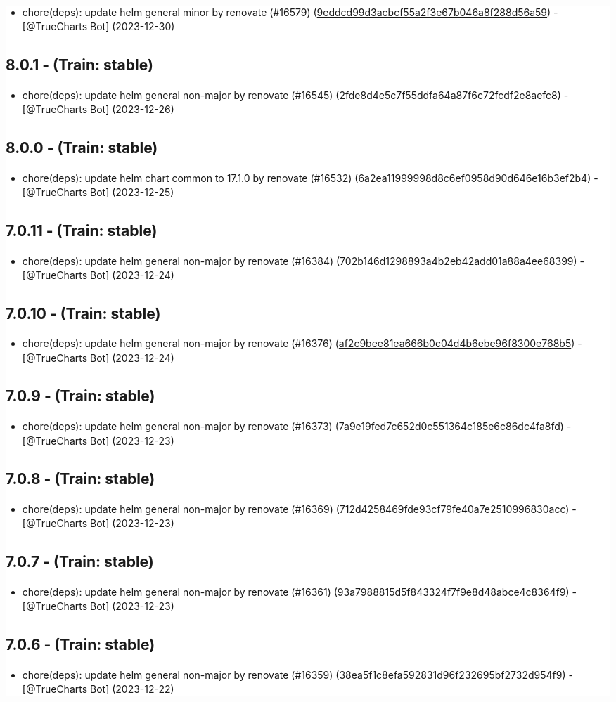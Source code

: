- chore(deps): update helm general minor by renovate (#16579) ([9eddcd99d3acbcf55a2f3e67b046a8f288d56a59](https://github.com/truecharts/charts/commit/9eddcd99d3acbcf55a2f3e67b046a8f288d56a59)) - [@TrueCharts Bot] (2023-12-30)

## 8.0.1 - (Train: stable)

- chore(deps): update helm general non-major by renovate (#16545) ([2fde8d4e5c7f55ddfa64a87f6c72fcdf2e8aefc8](https://github.com/truecharts/charts/commit/2fde8d4e5c7f55ddfa64a87f6c72fcdf2e8aefc8)) - [@TrueCharts Bot] (2023-12-26)

## 8.0.0 - (Train: stable)

- chore(deps): update helm chart common to 17.1.0 by renovate (#16532) ([6a2ea11999998d8c6ef0958d90d646e16b3ef2b4](https://github.com/truecharts/charts/commit/6a2ea11999998d8c6ef0958d90d646e16b3ef2b4)) - [@TrueCharts Bot] (2023-12-25)

## 7.0.11 - (Train: stable)

- chore(deps): update helm general non-major by renovate (#16384) ([702b146d1298893a4b2eb42add01a88a4ee68399](https://github.com/truecharts/charts/commit/702b146d1298893a4b2eb42add01a88a4ee68399)) - [@TrueCharts Bot] (2023-12-24)

## 7.0.10 - (Train: stable)

- chore(deps): update helm general non-major by renovate (#16376) ([af2c9bee81ea666b0c04d4b6ebe96f8300e768b5](https://github.com/truecharts/charts/commit/af2c9bee81ea666b0c04d4b6ebe96f8300e768b5)) - [@TrueCharts Bot] (2023-12-24)

## 7.0.9 - (Train: stable)

- chore(deps): update helm general non-major by renovate (#16373) ([7a9e19fed7c652d0c551364c185e6c86dc4fa8fd](https://github.com/truecharts/charts/commit/7a9e19fed7c652d0c551364c185e6c86dc4fa8fd)) - [@TrueCharts Bot] (2023-12-23)

## 7.0.8 - (Train: stable)

- chore(deps): update helm general non-major by renovate (#16369) ([712d4258469fde93cf79fe40a7e2510996830acc](https://github.com/truecharts/charts/commit/712d4258469fde93cf79fe40a7e2510996830acc)) - [@TrueCharts Bot] (2023-12-23)

## 7.0.7 - (Train: stable)

- chore(deps): update helm general non-major by renovate (#16361) ([93a7988815d5f843324f7f9e8d48abce4c8364f9](https://github.com/truecharts/charts/commit/93a7988815d5f843324f7f9e8d48abce4c8364f9)) - [@TrueCharts Bot] (2023-12-23)

## 7.0.6 - (Train: stable)

- chore(deps): update helm general non-major by renovate (#16359) ([38ea5f1c8efa592831d96f232695bf2732d954f9](https://github.com/truecharts/charts/commit/38ea5f1c8efa592831d96f232695bf2732d954f9)) - [@TrueCharts Bot] (2023-12-22)
